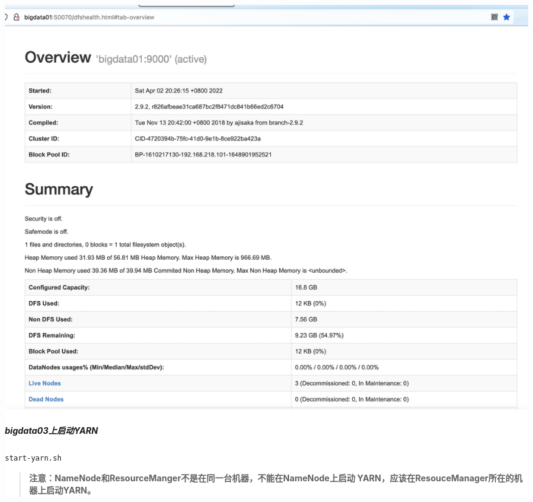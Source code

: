 ![hadoop namenode view](./imgs/hadoop-namenode-view.png)

##### bigdata03上启动YARN

```shell
start-yarn.sh
```

> **注意：NameNode和ResourceManger不是在同一台机器，不能在NameNode上启动 YARN，应该在ResouceManager所在的机器上启动YARN。**
